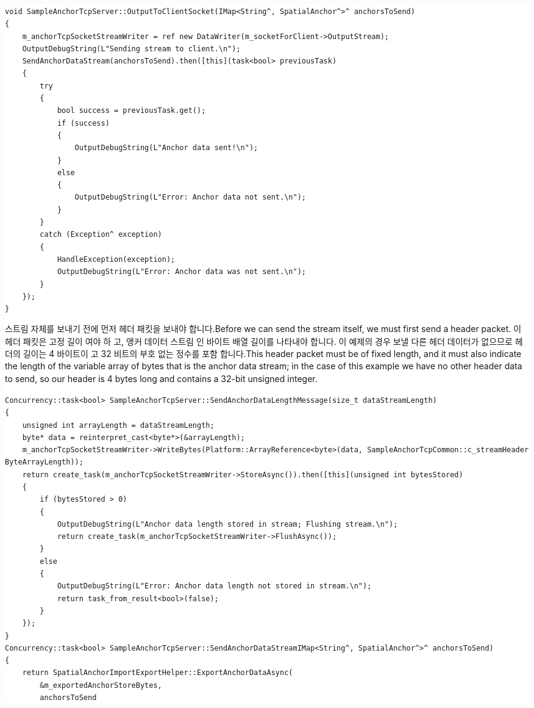 ```
void SampleAnchorTcpServer::OutputToClientSocket(IMap<String^, SpatialAnchor^>^ anchorsToSend)
{
    m_anchorTcpSocketStreamWriter = ref new DataWriter(m_socketForClient->OutputStream);
    OutputDebugString(L"Sending stream to client.\n");
    SendAnchorDataStream(anchorsToSend).then([this](task<bool> previousTask)
    {
        try
        {
            bool success = previousTask.get();
            if (success)
            {
                OutputDebugString(L"Anchor data sent!\n");
            }
            else
            {
                OutputDebugString(L"Error: Anchor data not sent.\n");
            }
        }
        catch (Exception^ exception)
        {
            HandleException(exception);
            OutputDebugString(L"Error: Anchor data was not sent.\n");
        }
    });
}
```

<span data-ttu-id="f93d0-175">스트림 자체를 보내기 전에 먼저 헤더 패킷을 보내야 합니다.</span><span class="sxs-lookup"><span data-stu-id="f93d0-175">Before we can send the stream itself, we must first send a header packet.</span></span> <span data-ttu-id="f93d0-176">이 헤더 패킷은 고정 길이 여야 하 고, 앵커 데이터 스트림 인 바이트 배열 길이를 나타내야 합니다. 이 예제의 경우 보낼 다른 헤더 데이터가 없으므로 헤더의 길이는 4 바이트이 고 32 비트의 부호 없는 정수를 포함 합니다.</span><span class="sxs-lookup"><span data-stu-id="f93d0-176">This header packet must be of fixed length, and it must also indicate the length of the variable array of bytes that is the anchor data stream; in the case of this example we have no other header data to send, so our header is 4 bytes long and contains a 32-bit unsigned integer.</span></span>

```
Concurrency::task<bool> SampleAnchorTcpServer::SendAnchorDataLengthMessage(size_t dataStreamLength)
{
    unsigned int arrayLength = dataStreamLength;
    byte* data = reinterpret_cast<byte*>(&arrayLength);
    m_anchorTcpSocketStreamWriter->WriteBytes(Platform::ArrayReference<byte>(data, SampleAnchorTcpCommon::c_streamHeaderByteArrayLength));
    return create_task(m_anchorTcpSocketStreamWriter->StoreAsync()).then([this](unsigned int bytesStored)
    {
        if (bytesStored > 0)
        {
            OutputDebugString(L"Anchor data length stored in stream; Flushing stream.\n");
            return create_task(m_anchorTcpSocketStreamWriter->FlushAsync());
        }
        else
        {
            OutputDebugString(L"Error: Anchor data length not stored in stream.\n");
            return task_from_result<bool>(false);
        }
    });
}
Concurrency::task<bool> SampleAnchorTcpServer::SendAnchorDataStreamIMap<String^, SpatialAnchor^>^ anchorsToSend)
{
    return SpatialAnchorImportExportHelper::ExportAnchorDataAsync(
        &m_exportedAnchorStoreBytes,
        anchorsToSend
```